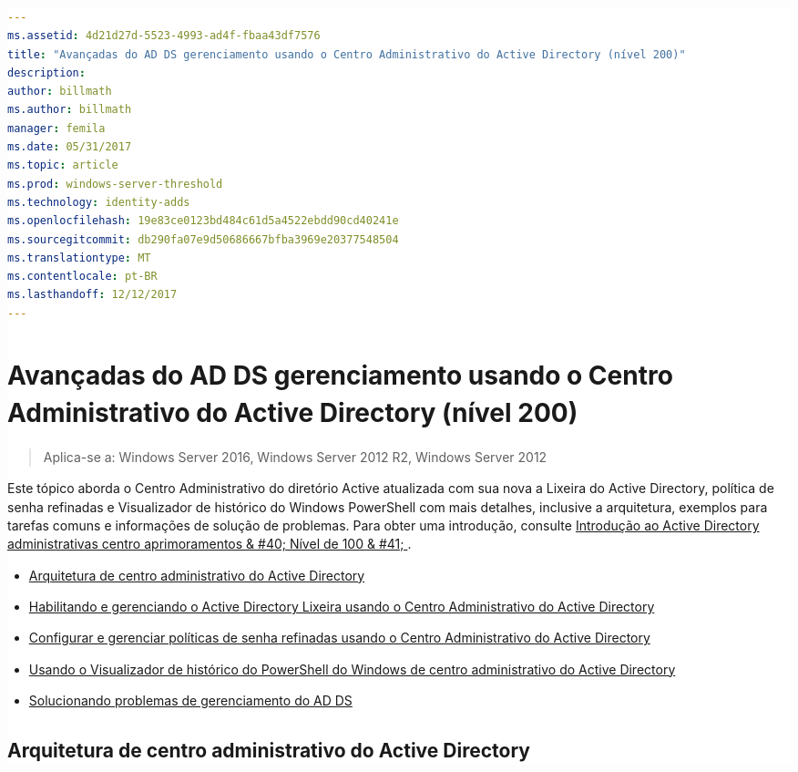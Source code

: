 ```yaml
---
ms.assetid: 4d21d27d-5523-4993-ad4f-fbaa43df7576
title: "Avançadas do AD DS gerenciamento usando o Centro Administrativo do Active Directory (nível 200)"
description: 
author: billmath
ms.author: billmath
manager: femila
ms.date: 05/31/2017
ms.topic: article
ms.prod: windows-server-threshold
ms.technology: identity-adds
ms.openlocfilehash: 19e83ce0123bd484c61d5a4522ebdd90cd40241e
ms.sourcegitcommit: db290fa07e9d50686667bfba3969e20377548504
ms.translationtype: MT
ms.contentlocale: pt-BR
ms.lasthandoff: 12/12/2017
---
```

# <a name="advanced-ad-ds-management-using-active-directory-administrative-center-level-200"></a>Avançadas do AD DS gerenciamento usando o Centro Administrativo do Active Directory (nível 200)

>Aplica-se a: Windows Server 2016, Windows Server 2012 R2, Windows Server 2012

Este tópico aborda o Centro Administrativo do diretório Active atualizada com sua nova a Lixeira do Active Directory, política de senha refinadas e Visualizador de histórico do Windows PowerShell com mais detalhes, inclusive a arquitetura, exemplos para tarefas comuns e informações de solução de problemas. Para obter uma introdução, consulte [Introdução ao Active Directory administrativas centro aprimoramentos & #40; Nível de 100 & #41; ](../../../ad-ds/get-started/adac/Introduction-to-Active-Directory-Administrative-Center-Enhancements--Level-100-.md).  
  
-   [Arquitetura de centro administrativo do Active Directory](../../../ad-ds/get-started/adac/Advanced-AD-DS-Management-Using-Active-Directory-Administrative-Center--Level-200-.md#BKMK_Arch)  
  
-   [Habilitando e gerenciando o Active Directory Lixeira usando o Centro Administrativo do Active Directory](../../../ad-ds/get-started/adac/Advanced-AD-DS-Management-Using-Active-Directory-Administrative-Center--Level-200-.md#BKMK_EnableRecycleBin)  
  
-   [Configurar e gerenciar políticas de senha refinadas usando o Centro Administrativo do Active Directory](../../../ad-ds/get-started/adac/Advanced-AD-DS-Management-Using-Active-Directory-Administrative-Center--Level-200-.md#BKMK_FGPP)  
  
-   [Usando o Visualizador de histórico do PowerShell do Windows de centro administrativo do Active Directory](../../../ad-ds/get-started/adac/Advanced-AD-DS-Management-Using-Active-Directory-Administrative-Center--Level-200-.md#BKMK_HistoryViewer)  
  
-   [Solucionando problemas de gerenciamento do AD DS](../../../ad-ds/get-started/adac/Advanced-AD-DS-Management-Using-Active-Directory-Administrative-Center--Level-200-.md#BKMK_Tshoot)  
  
## <a name="BKMK_Arch"></a>Arquitetura de centro administrativo do Active Directory  
  